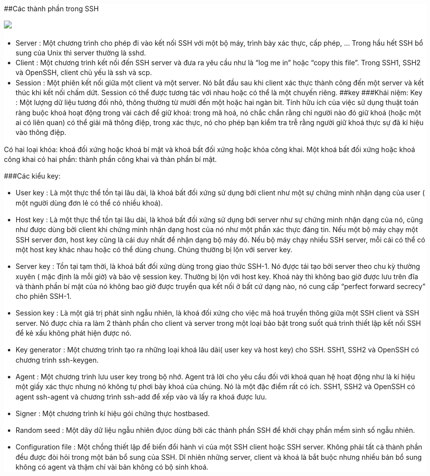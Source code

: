 ##Các thành phần trong SSH

<img src="http://docstore.mik.ua/orelly/networking_2ndEd/ssh/figs/ssh_0301.gif">

- Server : Một chương trình cho phép đi vào kết nối SSH với một bộ máy, trình bày xác thực, cấp phép, … Trong hầu hết SSH bổ sung của Unix thì server thường là sshd.
- Client : Một chương trình kết nối đến SSH server và đưa ra yêu cầu như là “log me in” hoặc “copy this file”. Trong SSH1, SSH2 và OpenSSH, client chủ yếu là ssh và scp.
- Session : Một phiên kết nối giữa một client và một server. Nó bắt đầu sau khi client xác thực thành công đến một server và kết thúc khi kết nối chấm dứt. Session có thể được tương tác với nhau hoặc có thể là một chuyến riêng.
##key
###Khái niệm:
Key : Một lượng dữ liệu tương đối nhỏ, thông thường từ mười đến một hoặc hai ngàn bit. Tính hữu ích của việc sử dụng thuật toán ràng buộc khoá hoạt động trong vài cách để giữ khoá: trong mã hoá, nó chắc chắn rằng chỉ người nào đó giữ khoá (hoặc một ai có liên quan) có thể giải mã thông điệp, trong xác thực, nó cho phép bạn kiểm tra trễ rằng người giữ khoá thực sự đã kí hiệu vào thông điệp.

 Có hai loại khóa: khoá đối xứng hoặc khoá bí mật và khoá bất đối xứng hoặc khóa công khai. Một khoá bất đối xứng hoặc khoá công khai có hai phần: thành phần công khai và thàn phần bí mật.

###Các kiểu key:
- User key : Là một thực thể tồn tại lâu dài, là khoá bất đối xứng sử dụng bởi client như một sự chứng minh nhận dạng của user ( một người dùng đơn lẻ có thể có nhiều khoá).

- Host key : Là một thực thể tồn tại lâu dài, là khoá bất đối xứng sử dụng bới server như sự chứng minh nhận dạng của nó, cũng như được dùng bởi client khi chứng minh nhận dạng host của nó như một phần xác thực đáng tin. Nếu một bộ máy chạy một SSH server đơn, host key cũng là cái duy nhất để nhận dạng bộ máy đó. Nếu bộ máy chạy nhiều SSH server, mỗi cái có thể có một host key khác nhau hoặc có thể dùng chung. Chúng thường bị lộn với server key.

- Server key : Tồn tại tạm thời, là khoá bất đối xứng dùng trong giao thức SSH-1. Nó đựợc tái tạo bởi server theo chu kỳ thường xuyên ( mặc định là mỗi giờ) và bảo vệ session key. Thường bị lộn với host key. Khoá này thì không bao giờ được lưu trên đĩa và thành phần bí mật của nó không bao giờ được truyền qua kết nối ở bất cứ dạng nào, nó cung cấp “perfect forward secrecy” cho phiên SSH-1.

- Session key : Là một giá trị phát sinh ngẫu nhiên, là khoá đối xứng cho việc mã hoá truyền thông giữa một SSH client và SSH server. Nó được chia ra làm 2 thành phần cho client và server trong một loại bảo bật trong suốt quá trình thiết lập kết nối SSH để kẻ xấu không phát hiện được nó.

- Key generator : Một chương trình tạo ra những loại khoá lâu dài( user key và host key) cho SSH. SSH1, SSH2 và OpenSSH có chương trình ssh-keygen.

- Agent : Một chương trình lưu user key trong bộ nhớ. Agent trả lời cho yêu cầu đối với khoá quan hệ hoạt động như là kí hiệu một giấy xác thực nhưng nó không tự phơi bày khoá của chúng. Nó là một đặc điểm rất có ích. SSH1, SSH2 và OpenSSH có agent ssh-agent và chương trình ssh-add để xếp vào và lấy ra khoá được lưu.

- Signer : Một chương trình kí hiệu gói chứng thực hostbased.

- Random seed : Một dãy dữ liệu ngẫu nhiên đựoc dùng bởi các thành phần SSH để khởi chạy phần mềm sinh số ngẫu nhiên.

- Configuration file : Một chồng thiết lập để biến đổi hành vi của một SSH client hoặc SSH server. Không phải tất cả thành phần đều được đòi hỏi trong một bản bổ sung của SSH. Dĩ nhiên những server, client và khoá là bắt buộc nhưng nhiều bản bổ sung không có agent và thậm chí vài bản không có bộ sinh khoá.
